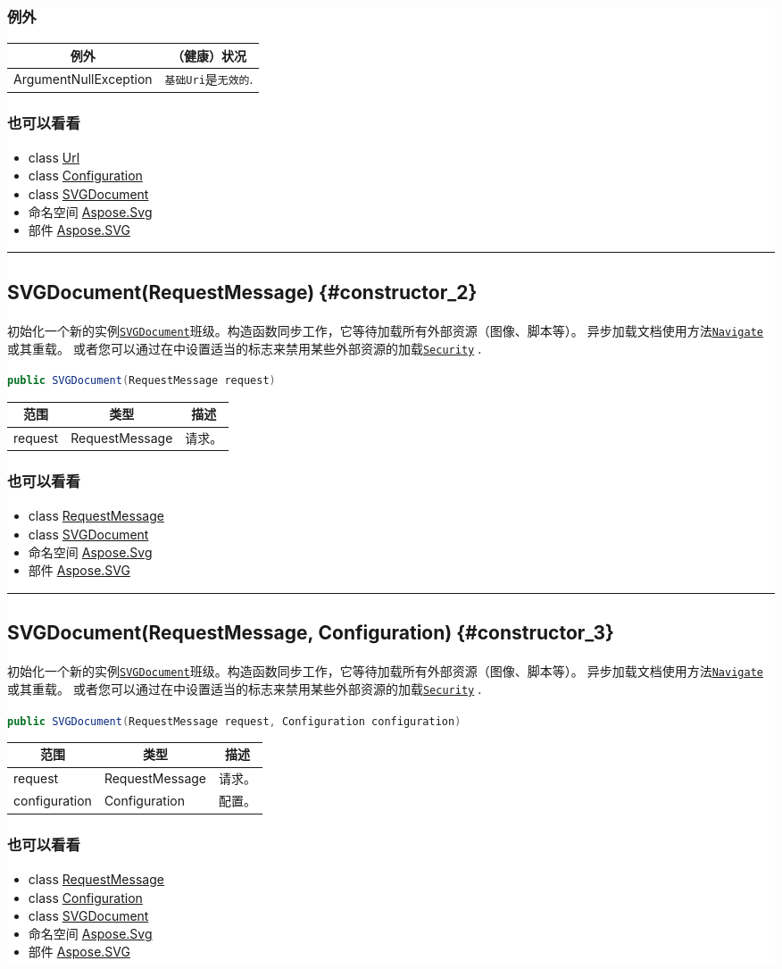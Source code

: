 ### 例外

| 例外 | （健康）状况 |
| --- | --- |
| ArgumentNullException | `基础Uri`是`无效的`. |

### 也可以看看

* class [Url](../../url/)
* class [Configuration](../../configuration/)
* class [SVGDocument](../)
* 命名空间 [Aspose.Svg](../../svgdocument/)
* 部件 [Aspose.SVG](../../../)

---

## SVGDocument(RequestMessage) {#constructor_2}

初始化一个新的实例[`SVGDocument`](../)班级。构造函数同步工作，它等待加载所有外部资源（图像、脚本等）。 异步加载文档使用方法[`Navigate`](../../../aspose.svg.dom/document/navigate/)或其重载。 或者您可以通过在中设置适当的标志来禁用某些外部资源的加载[`Security`](../../../aspose.svg.dom/ibrowsingcontext/security/) .

```csharp
public SVGDocument(RequestMessage request)
```

| 范围 | 类型 | 描述 |
| --- | --- | --- |
| request | RequestMessage | 请求。 |

### 也可以看看

* class [RequestMessage](../../../aspose.svg.net/requestmessage/)
* class [SVGDocument](../)
* 命名空间 [Aspose.Svg](../../svgdocument/)
* 部件 [Aspose.SVG](../../../)

---

## SVGDocument(RequestMessage, Configuration) {#constructor_3}

初始化一个新的实例[`SVGDocument`](../)班级。构造函数同步工作，它等待加载所有外部资源（图像、脚本等）。 异步加载文档使用方法[`Navigate`](../../../aspose.svg.dom/document/navigate/)或其重载。 或者您可以通过在中设置适当的标志来禁用某些外部资源的加载[`Security`](../../../aspose.svg.dom/ibrowsingcontext/security/) .

```csharp
public SVGDocument(RequestMessage request, Configuration configuration)
```

| 范围 | 类型 | 描述 |
| --- | --- | --- |
| request | RequestMessage | 请求。 |
| configuration | Configuration | 配置。 |

### 也可以看看

* class [RequestMessage](../../../aspose.svg.net/requestmessage/)
* class [Configuration](../../configuration/)
* class [SVGDocument](../)
* 命名空间 [Aspose.Svg](../../svgdocument/)
* 部件 [Aspose.SVG](../../../)


